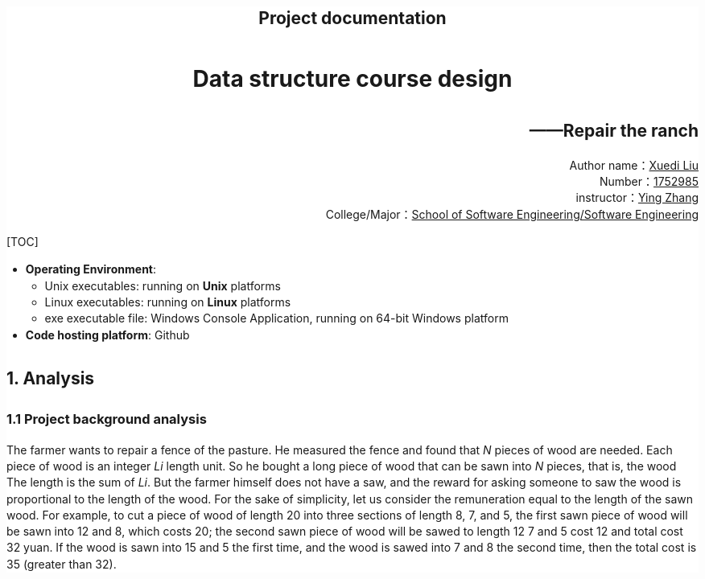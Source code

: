 <h2 align="center">Project documentation</h2>
<h1 align="center">Data structure course design</h1>
<h2 align="right">——Repair the ranch</h2>



















<p align="right">
  Author name：<U>Xuedi Liu</U><br>
  Number：<U>1752985</U><br>
  instructor：<U>Ying Zhang</U><br>
  College/Major：<U>School of Software Engineering/Software Engineering</U><br>
</p>



<div STYLE="page-break-after:always;">
</div>

<div STYLE="page-break-after:always;">
</div>

[TOC]

- **Operating Environment**:
  - Unix executables: running on **Unix** platforms
  - Linux executables: running on **Linux** platforms
  - exe executable file: Windows Console Application, running on 64-bit Windows platform
- **Code hosting platform**: Github

<div STYLE="page-break-after:always;">
</div>

## 1. Analysis

### 1.1 Project background analysis

The farmer wants to repair a fence of the pasture. He measured the fence and found that $N$ pieces of wood are needed. Each piece of wood is an integer $Li$ length unit. So he bought a long piece of wood that can be sawn into $N$ pieces, that is, the wood The length is the sum of $Li$.
But the farmer himself does not have a saw, and the reward for asking someone to saw the wood is proportional to the length of the wood. For the sake of simplicity, let us consider the remuneration equal to the length of the sawn wood. For example, to cut a piece of wood of length 20 into three sections of length 8, 7, and 5, the first sawn piece of wood will be sawn into 12 and 8, which costs 20; the second sawn piece of wood will be sawed to length 12 7 and 5 cost 12 and total cost 32 yuan. If the wood is sawn into 15 and 5 the first time, and the wood is sawed into 7 and 8 the second time, then the total cost is 35 (greater than 32).
